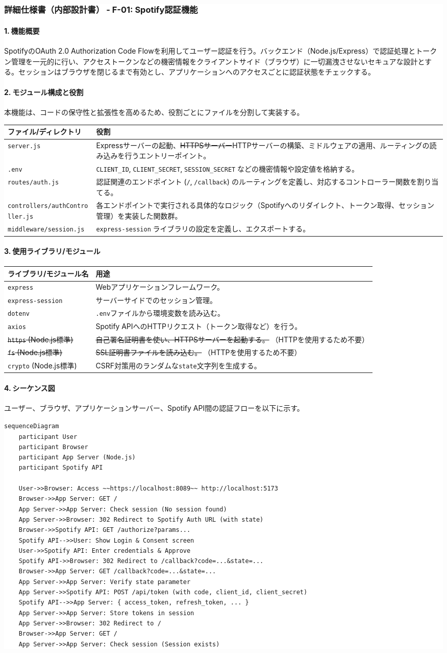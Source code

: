 ### 詳細仕様書（内部設計書） - F-01: Spotify認証機能

#### 1. 機能概要
SpotifyのOAuth 2.0 Authorization Code Flowを利用してユーザー認証を行う。バックエンド（Node.js/Express）で認証処理とトークン管理を一元的に行い、アクセストークンなどの機密情報をクライアントサイド（ブラウザ）に一切漏洩させないセキュアな設計とする。セッションはブラウザを閉じるまで有効とし、アプリケーションへのアクセスごとに認証状態をチェックする。

#### 2. モジュール構成と役割
本機能は、コードの保守性と拡張性を高めるため、役割ごとにファイルを分割して実装する。

| ファイル/ディレクトリ         | 役割                                                                                             |
| :---------------------------- | :----------------------------------------------------------------------------------------------- |
| `server.js`                   | Expressサーバーの起動、~~HTTPSサーバー~~HTTPサーバーの構築、ミドルウェアの適用、ルーティングの読み込みを行うエントリーポイント。 |
| `.env`                        | `CLIENT_ID`, `CLIENT_SECRET`, `SESSION_SECRET` などの機密情報や設定値を格納する。                  |
| `routes/auth.js`              | 認証関連のエンドポイント (`/`, `/callback`) のルーティングを定義し、対応するコントローラー関数を割り当てる。 |
| `controllers/authController.js` | 各エンドポイントで実行される具体的なロジック（Spotifyへのリダイレクト、トークン取得、セッション管理）を実装した関数群。 |
| `middleware/session.js`       | `express-session` ライブラリの設定を定義し、エクスポートする。                                     |

#### 3. 使用ライブラリ/モジュール

| ライブラリ/モジュール名 | 用途                                                              |
| :---------------------- | :---------------------------------------------------------------- |
| `express`               | Webアプリケーションフレームワーク。                               |
| `express-session`       | サーバーサイドでのセッション管理。                                |
| `dotenv`                | `.env`ファイルから環境変数を読み込む。                            |
| `axios`                 | Spotify APIへのHTTPリクエスト（トークン取得など）を行う。         |
| ~~`https` (Node.js標準)~~   | ~~自己署名証明書を使い、HTTPSサーバーを起動する。~~ （HTTPを使用するため不要）                   |
| ~~`fs` (Node.js標準)~~      | ~~SSL証明書ファイルを読み込む。~~ （HTTPを使用するため不要）                                     |
| `crypto` (Node.js標準)  | CSRF対策用のランダムな`state`文字列を生成する。                   |

#### 4. シーケンス図
ユーザー、ブラウザ、アプリケーションサーバー、Spotify API間の認証フローを以下に示す。

```mermaid
sequenceDiagram
    participant User
    participant Browser
    participant App Server (Node.js)
    participant Spotify API

    User->>Browser: Access ~~https://localhost:8089~~ http://localhost:5173
    Browser->>App Server: GET /
    App Server->>App Server: Check session (No session found)
    App Server->>Browser: 302 Redirect to Spotify Auth URL (with state)
    Browser->>Spotify API: GET /authorize?params...
    Spotify API-->>User: Show Login & Consent screen
    User->>Spotify API: Enter credentials & Approve
    Spotify API->>Browser: 302 Redirect to /callback?code=...&state=...
    Browser->>App Server: GET /callback?code=...&state=...
    App Server->>App Server: Verify state parameter
    App Server->>Spotify API: POST /api/token (with code, client_id, client_secret)
    Spotify API-->>App Server: { access_token, refresh_token, ... }
    App Server->>App Server: Store tokens in session
    App Server->>Browser: 302 Redirect to /
    Browser->>App Server: GET /
    App Server->>App Server: Check session (Session exists)
```